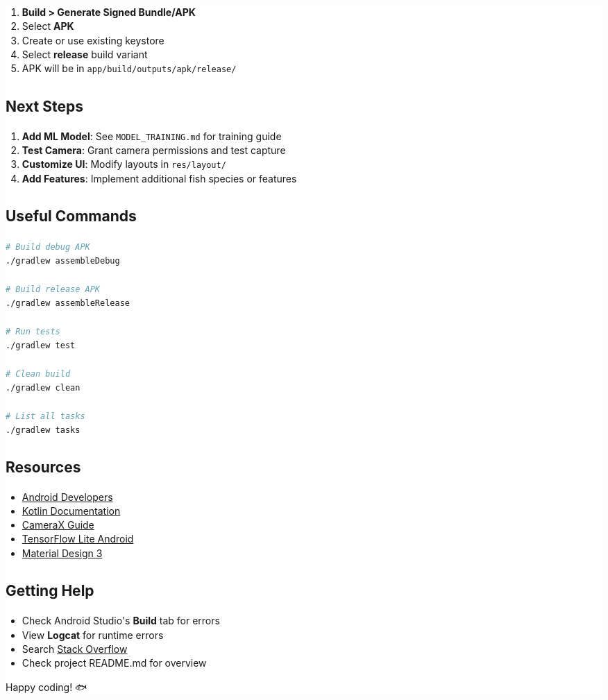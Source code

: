 1. **Build > Generate Signed Bundle/APK**
2. Select **APK**
3. Create or use existing keystore
4. Select **release** build variant
5. APK will be in `app/build/outputs/apk/release/`

## Next Steps

1. **Add ML Model**: See `MODEL_TRAINING.md` for training guide
2. **Test Camera**: Grant camera permissions and test capture
3. **Customize UI**: Modify layouts in `res/layout/`
4. **Add Features**: Implement additional fish species or features

## Useful Commands

```bash
# Build debug APK
./gradlew assembleDebug

# Build release APK
./gradlew assembleRelease

# Run tests
./gradlew test

# Clean build
./gradlew clean

# List all tasks
./gradlew tasks
```

## Resources

- [Android Developers](https://developer.android.com/)
- [Kotlin Documentation](https://kotlinlang.org/docs/)
- [CameraX Guide](https://developer.android.com/training/camerax)
- [TensorFlow Lite Android](https://www.tensorflow.org/lite/android)
- [Material Design 3](https://m3.material.io/)

## Getting Help

- Check Android Studio's **Build** tab for errors
- View **Logcat** for runtime errors
- Search [Stack Overflow](https://stackoverflow.com/questions/tagged/android)
- Check project README.md for overview

Happy coding! 🐟
